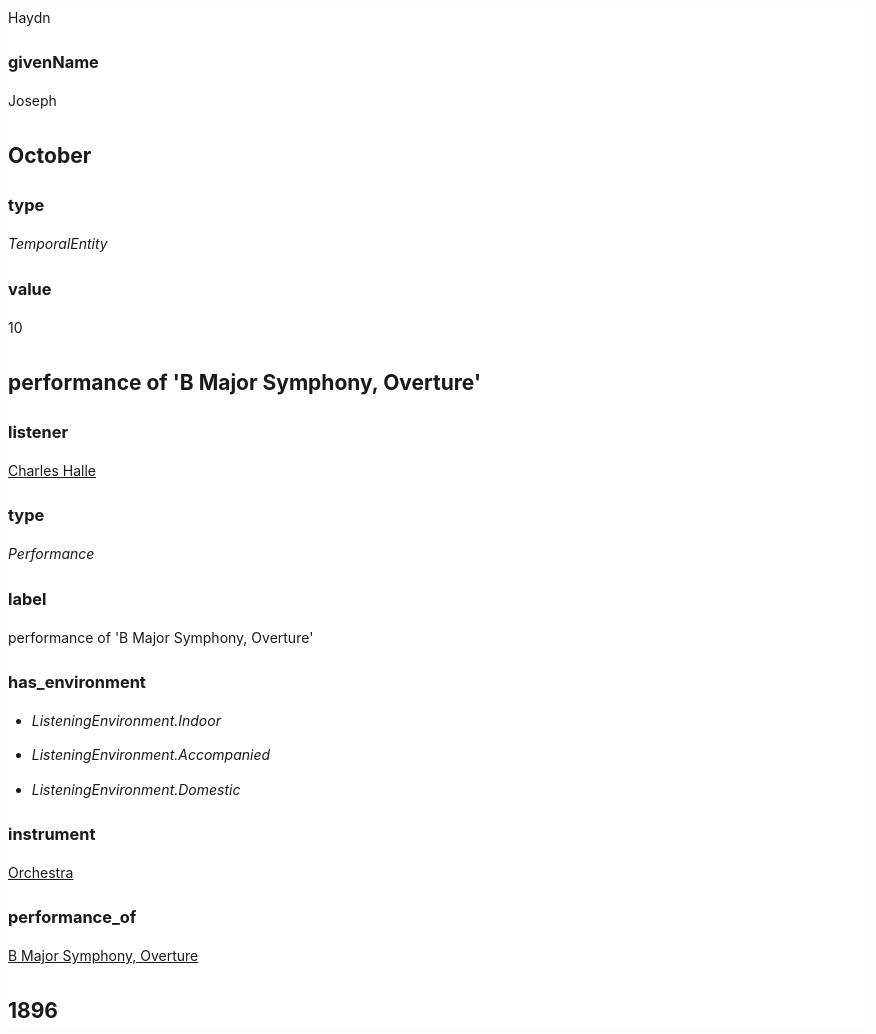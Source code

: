 
Haydn

### givenName


Joseph

## October

### type


*TemporalEntity*

### value


10

## performance of 'B Major Symphony, Overture'

### listener


[Charles Halle](#Charles-Halle)

### type


*Performance*

### label


performance of 'B Major Symphony, Overture'

### has_environment

 - *ListeningEnvironment.Indoor*

 - *ListeningEnvironment.Accompanied*

 - *ListeningEnvironment.Domestic*

### instrument


[Orchestra](#Orchestra)

### performance_of


[B Major Symphony, Overture](#B-Major-Symphony-Overture)

## 1896

